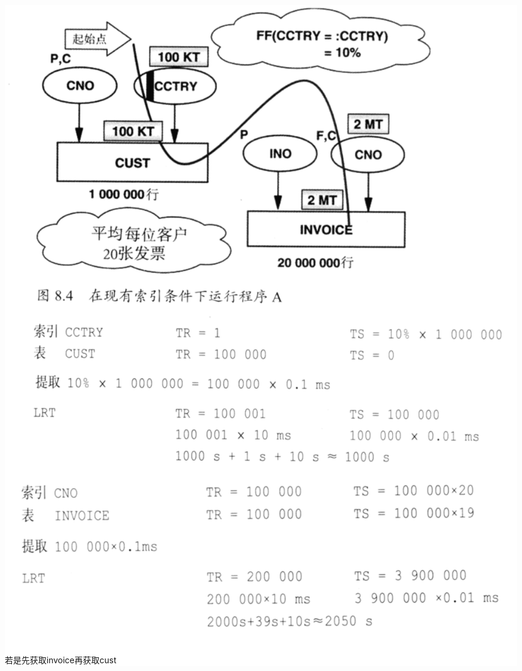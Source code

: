 ![](../images/posts/picture/39.png)
![](../images/posts/picture/40.png)
<br>
<br>
若是先获取invoice再获取cust